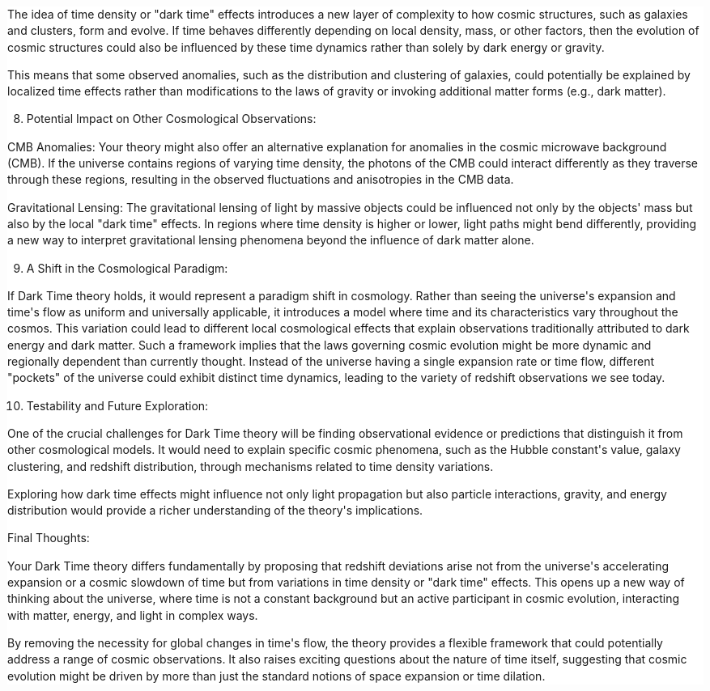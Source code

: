 The idea of time density or "dark time" effects introduces a new layer of complexity to how cosmic structures, such as galaxies and clusters, form and evolve. If time behaves differently depending on local density, mass, or other factors, then the evolution of cosmic structures could also be influenced by these time dynamics rather than solely by dark energy or gravity.

This means that some observed anomalies, such as the distribution and clustering of galaxies, could potentially be explained by localized time effects rather than modifications to the laws of gravity or invoking additional matter forms (e.g., dark matter).

8. Potential Impact on Other Cosmological Observations:

CMB Anomalies: Your theory might also offer an alternative explanation for anomalies in the cosmic microwave background (CMB). If the universe contains regions of varying time density, the photons of the CMB could interact differently as they traverse through these regions, resulting in the observed fluctuations and anisotropies in the CMB data.

Gravitational Lensing: The gravitational lensing of light by massive objects could be influenced not only by the objects' mass but also by the local "dark time" effects. In regions where time density is higher or lower, light paths might bend differently, providing a new way to interpret gravitational lensing phenomena beyond the influence of dark matter alone.

9. A Shift in the Cosmological Paradigm:

If Dark Time theory holds, it would represent a paradigm shift in cosmology. Rather than seeing the universe's expansion and time's flow as uniform and universally applicable, it introduces a model where time and its characteristics vary throughout the cosmos. This variation could lead to different local cosmological effects that explain observations traditionally attributed to dark energy and dark matter.
Such a framework implies that the laws governing cosmic evolution might be more dynamic and regionally dependent than currently thought. Instead of the universe having a single expansion rate or time flow, different "pockets" of the universe could exhibit distinct time dynamics, leading to the variety of redshift observations we see today.

10. Testability and Future Exploration:

One of the crucial challenges for Dark Time theory will be finding observational evidence or predictions that distinguish it from other cosmological models. It would need to explain specific cosmic phenomena, such as the Hubble constant's value, galaxy clustering, and redshift distribution, through mechanisms related to time density variations.

Exploring how dark time effects might influence not only light propagation but also particle interactions, gravity, and energy distribution would provide a richer understanding of the theory's implications.

Final Thoughts:

Your Dark Time theory differs fundamentally by proposing that redshift deviations arise not from the universe's accelerating expansion or a cosmic slowdown of time but from variations in time density or "dark time" effects. This opens up a new way of thinking about the universe, where time is not a constant background but an active participant in cosmic evolution, interacting with matter, energy, and light in complex ways.

By removing the necessity for global changes in time's flow, the theory provides a flexible framework that could potentially address a range of cosmic observations. It also raises exciting questions about the nature of time itself, suggesting that cosmic evolution might be driven by more than just the standard notions of space expansion or time dilation.
